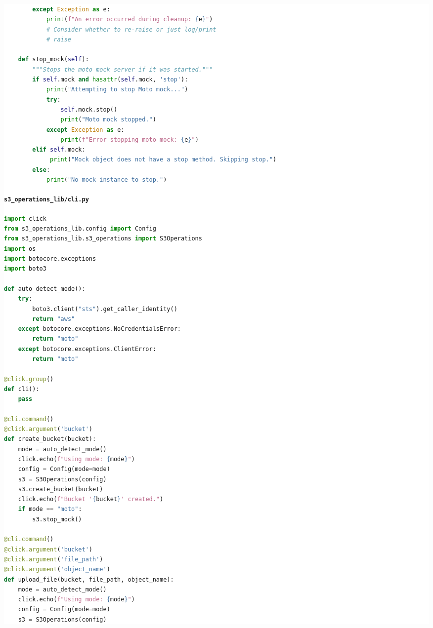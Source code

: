 ```python
        except Exception as e:
            print(f"An error occurred during cleanup: {e}")
            # Consider whether to re-raise or just log/print
            # raise

    def stop_mock(self):
        """Stops the moto mock server if it was started."""
        if self.mock and hasattr(self.mock, 'stop'):
            print("Attempting to stop Moto mock...")
            try:
                self.mock.stop()
                print("Moto mock stopped.")
            except Exception as e:
                print(f"Error stopping moto mock: {e}")
        elif self.mock:
             print("Mock object does not have a stop method. Skipping stop.")
        else:
            print("No mock instance to stop.")
```

#### `s3_operations_lib/cli.py`

```python
import click
from s3_operations_lib.config import Config
from s3_operations_lib.s3_operations import S3Operations
import os
import botocore.exceptions
import boto3

def auto_detect_mode():
    try:
        boto3.client("sts").get_caller_identity()
        return "aws"
    except botocore.exceptions.NoCredentialsError:
        return "moto"
    except botocore.exceptions.ClientError:
        return "moto"

@click.group()
def cli():
    pass

@cli.command()
@click.argument('bucket')
def create_bucket(bucket):
    mode = auto_detect_mode()
    click.echo(f"Using mode: {mode}")
    config = Config(mode=mode)
    s3 = S3Operations(config)
    s3.create_bucket(bucket)
    click.echo(f"Bucket '{bucket}' created.")
    if mode == "moto":
        s3.stop_mock()

@cli.command()
@click.argument('bucket')
@click.argument('file_path')
@click.argument('object_name')
def upload_file(bucket, file_path, object_name):
    mode = auto_detect_mode()
    click.echo(f"Using mode: {mode}")
    config = Config(mode=mode)
    s3 = S3Operations(config)
```